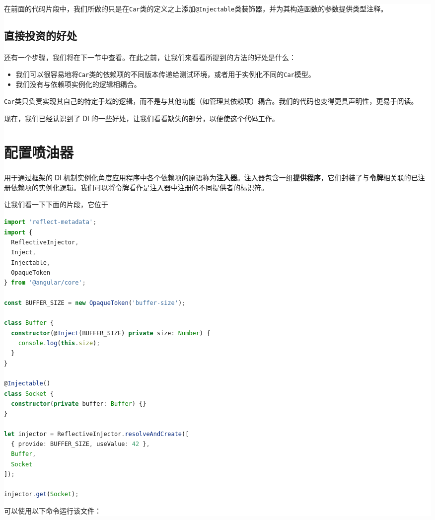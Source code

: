 在前面的代码片段中，我们所做的只是在`Car`类的定义之上添加`@Injectable`类装饰器，并为其构造函数的参数提供类型注释。

## 直接投资的好处

还有一个步骤，我们将在下一节中查看。在此之前，让我们来看看所提到的方法的好处是什么：

*   我们可以很容易地将`Car`类的依赖项的不同版本传递给测试环境，或者用于实例化不同的`Car`模型。
*   我们没有与依赖项实例化的逻辑相耦合。

`Car`类只负责实现其自己的特定于域的逻辑，而不是与其他功能（如管理其依赖项）耦合。我们的代码也变得更具声明性，更易于阅读。

现在，我们已经认识到了 DI 的一些好处，让我们看看缺失的部分，以便使这个代码工作。

# 配置喷油器

用于通过框架的 DI 机制实例化角度应用程序中各个依赖项的原语称为**注入器**。注入器包含一组**提供程序**，它们封装了与**令牌**相关联的已注册依赖项的实例化逻辑。我们可以将令牌看作是注入器中注册的不同提供者的标识符。

让我们看一下下面的片段，它位于

```ts
import 'reflect-metadata';
import {
  ReflectiveInjector,
  Inject,
  Injectable,
  OpaqueToken
} from '@angular/core';

const BUFFER_SIZE = new OpaqueToken('buffer-size');

class Buffer {
  constructor(@Inject(BUFFER_SIZE) private size: Number) {
    console.log(this.size);
  }
}

@Injectable()
class Socket {
  constructor(private buffer: Buffer) {}
}

let injector = ReflectiveInjector.resolveAndCreate([
  { provide: BUFFER_SIZE, useValue: 42 },
  Buffer,
  Socket
]);

injector.get(Socket);

```

可以使用以下命令运行该文件：
